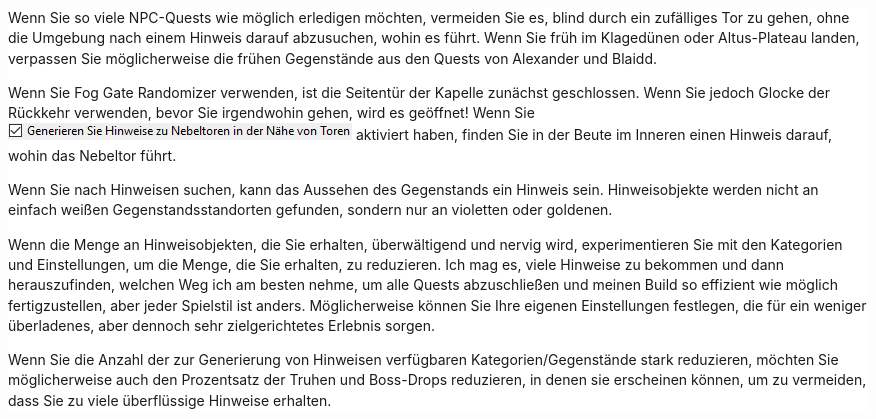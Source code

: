 Wenn Sie so viele NPC-Quests wie möglich erledigen möchten, vermeiden Sie es, blind durch ein zufälliges Tor zu gehen, ohne die Umgebung nach einem Hinweis darauf abzusuchen, wohin es führt. Wenn Sie früh im Klagedünen oder Altus-Plateau landen, verpassen Sie möglicherweise die frühen Gegenstände aus den Quests von Alexander und Blaidd.  
  
Wenn Sie Fog Gate Randomizer verwenden, ist die Seitentür der Kapelle zunächst geschlossen. Wenn Sie jedoch Glocke der Rückkehr verwenden, bevor Sie irgendwohin gehen, wird es geöffnet! Wenn Sie ![](images/useNearbyGates_deude.png) aktiviert haben, finden Sie in der Beute im Inneren einen Hinweis darauf, wohin das Nebeltor führt.  
  
Wenn Sie nach Hinweisen suchen, kann das Aussehen des Gegenstands ein Hinweis sein. Hinweisobjekte werden nicht an einfach weißen Gegenstandsstandorten gefunden, sondern nur an violetten oder goldenen.  
  
Wenn die Menge an Hinweisobjekten, die Sie erhalten, überwältigend und nervig wird, experimentieren Sie mit den Kategorien und Einstellungen, um die Menge, die Sie erhalten, zu reduzieren. Ich mag es, viele Hinweise zu bekommen und dann herauszufinden, welchen Weg ich am besten nehme, um alle Quests abzuschließen und meinen Build so effizient wie möglich fertigzustellen, aber jeder Spielstil ist anders. Möglicherweise können Sie Ihre eigenen Einstellungen festlegen, die für ein weniger überladenes, aber dennoch sehr zielgerichtetes Erlebnis sorgen.  
  
Wenn Sie die Anzahl der zur Generierung von Hinweisen verfügbaren Kategorien/Gegenstände stark reduzieren, möchten Sie möglicherweise auch den Prozentsatz der Truhen und Boss-Drops reduzieren, in denen sie erscheinen können, um zu vermeiden, dass Sie zu viele überflüssige Hinweise erhalten.  

